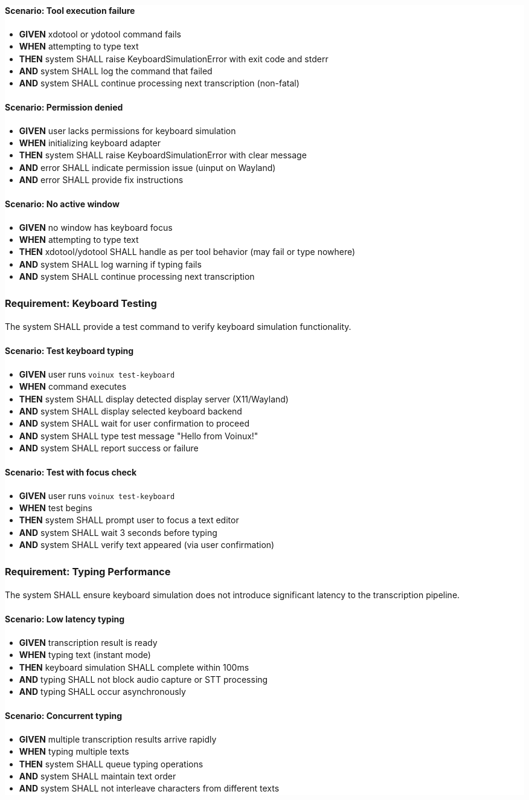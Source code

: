 #### Scenario: Tool execution failure
- **GIVEN** xdotool or ydotool command fails
- **WHEN** attempting to type text
- **THEN** system SHALL raise KeyboardSimulationError with exit code and stderr
- **AND** system SHALL log the command that failed
- **AND** system SHALL continue processing next transcription (non-fatal)

#### Scenario: Permission denied
- **GIVEN** user lacks permissions for keyboard simulation
- **WHEN** initializing keyboard adapter
- **THEN** system SHALL raise KeyboardSimulationError with clear message
- **AND** error SHALL indicate permission issue (uinput on Wayland)
- **AND** error SHALL provide fix instructions

#### Scenario: No active window
- **GIVEN** no window has keyboard focus
- **WHEN** attempting to type text
- **THEN** xdotool/ydotool SHALL handle as per tool behavior (may fail or type nowhere)
- **AND** system SHALL log warning if typing fails
- **AND** system SHALL continue processing next transcription

### Requirement: Keyboard Testing
The system SHALL provide a test command to verify keyboard simulation functionality.

#### Scenario: Test keyboard typing
- **GIVEN** user runs `voinux test-keyboard`
- **WHEN** command executes
- **THEN** system SHALL display detected display server (X11/Wayland)
- **AND** system SHALL display selected keyboard backend
- **AND** system SHALL wait for user confirmation to proceed
- **AND** system SHALL type test message "Hello from Voinux!"
- **AND** system SHALL report success or failure

#### Scenario: Test with focus check
- **GIVEN** user runs `voinux test-keyboard`
- **WHEN** test begins
- **THEN** system SHALL prompt user to focus a text editor
- **AND** system SHALL wait 3 seconds before typing
- **AND** system SHALL verify text appeared (via user confirmation)

### Requirement: Typing Performance
The system SHALL ensure keyboard simulation does not introduce significant latency to the transcription pipeline.

#### Scenario: Low latency typing
- **GIVEN** transcription result is ready
- **WHEN** typing text (instant mode)
- **THEN** keyboard simulation SHALL complete within 100ms
- **AND** typing SHALL not block audio capture or STT processing
- **AND** typing SHALL occur asynchronously

#### Scenario: Concurrent typing
- **GIVEN** multiple transcription results arrive rapidly
- **WHEN** typing multiple texts
- **THEN** system SHALL queue typing operations
- **AND** system SHALL maintain text order
- **AND** system SHALL not interleave characters from different texts
